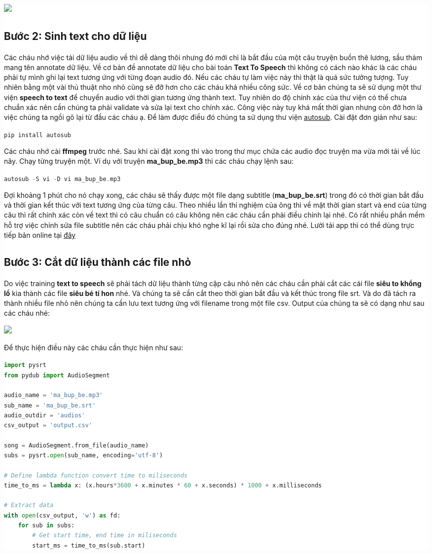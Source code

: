 ![](https://images.viblo.asia/2a9912e4-97df-4bf7-9bdd-fce4f20e4142.png)

## Bước 2:  Sinh text cho dữ liệu 

Các cháu nhớ việc tải dữ liệu audio về thì dễ dàng thôi nhưng đó mới chỉ là bắt đầu của một câu truyện buồn thê lương, sầu thảm mang tên annotate dữ liệu. Về cơ bản đề annotate dữ liệu cho bài toán **Text To Speech** thì không có cách nào khác là các cháu phải tự mình ghi lại text tương ứng với từng đoạn audio đó. Nếu các cháu tự làm việc này thì thật là quá sức tưởng tượng. Tuy nhiên bằng một vài thủ thuật nho nhỏ cũng sẽ đỡ hơn cho các cháu khá nhiều công sức. Về cơ bản chúng ta sẽ sử dụng một thư viện **speech to text** để chuyển audio với thời gian tương ứng thành text. Tuy nhiên do độ chính xác của thư viện có thể chưa chuẩn xác nên cần chúng ta phải validate và sửa lại text cho chính xác. Công việc này tuy khá mất thời gian nhưng còn đỡ hơn là việc chúng ta ngồi gõ lại từ đầu các cháu ạ. Để làm được điều đó chúng ta sử dụng thư viện [autosub](https://github.com/agermanidis/autosub). Cài đặt đơn giản như sau:

```python
pip install autosub
```

Các cháu nhớ cài **ffmpeg** trước nhé. Sau khi cài đặt xong thì vào trong thư mục chứa các audio đọc truyện ma vừa mới tải về lúc nãy. Chạy từng truyện một. Ví dụ với truyện **ma_bup_be.mp3** thì các cháu chạy lệnh sau:

```go
autosub -S vi -D vi ma_bup_be.mp3
```

Đợi khoảng 1 phút cho nó chạy xong, các cháu sẽ thấy được một file dạng subtitle (**ma_bup_be.srt**) trong đó có thời gian bắt đầu và thời gian kết thúc với text tương ứng của từng câu. Theo nhiều lần thí nghiệm của ông thì về mặt thời gian start và end của từng câu thì rất chính xác còn về text thì có câu chuẩn có câu không nên các cháu cần phải điều chỉnh lại nhé. Có rất nhiều phần mềm hỗ trợ việc chỉnh sửa file subtitle nên các cháu phải chịu khó nghe kĩ lại rồi sửa cho đúng nhé. Lười tải app thì có thể dùng trực tiếp bản online tại [đây](https://www.nikse.dk/subtitleedit/online#)

## Bước 3: Cắt dữ liệu thành các file nhỏ

Do việc training **text to speech** sẽ phải tách dữ liệu thành từng cặp câu nhỏ nên các cháu cần phải cắt các cái file **siêu to khổng lồ** kia thành các file **siêu bé tí hon** nhé. Và chúng ta sẽ cần cắt theo thời gian bắt đầu và kết thúc trong file srt. Và do đã tách ra thành nhiều file nhỏ nên chúng ta cần lưu text tương ứng với filename trong một file csv. Output của chúng ta sẽ có dạng như sau các cháu nhé:

![](https://images.viblo.asia/a2df097a-7d15-4d42-b858-038df5deed29.png)

Để thực hiện điều này các cháu cần thực hiện như sau:

```python
import pysrt
from pydub import AudioSegment

audio_name = 'ma_bup_be.mp3'
sub_name = 'ma_bup_be.srt'
audio_outdir = 'audios'
csv_output = 'output.csv'

song = AudioSegment.from_file(audio_name)
subs = pysrt.open(sub_name, encoding='utf-8')

# Define lambda function convert time to miliseconds 
time_to_ms = lambda x: (x.hours*3600 + x.minutes * 60 + x.seconds) * 1000 + x.milliseconds

# Extract data 
with open(csv_output, 'w') as fd:
    for sub in subs:
        # Get start time, end time in miliseconds
        start_ms = time_to_ms(sub.start)
```